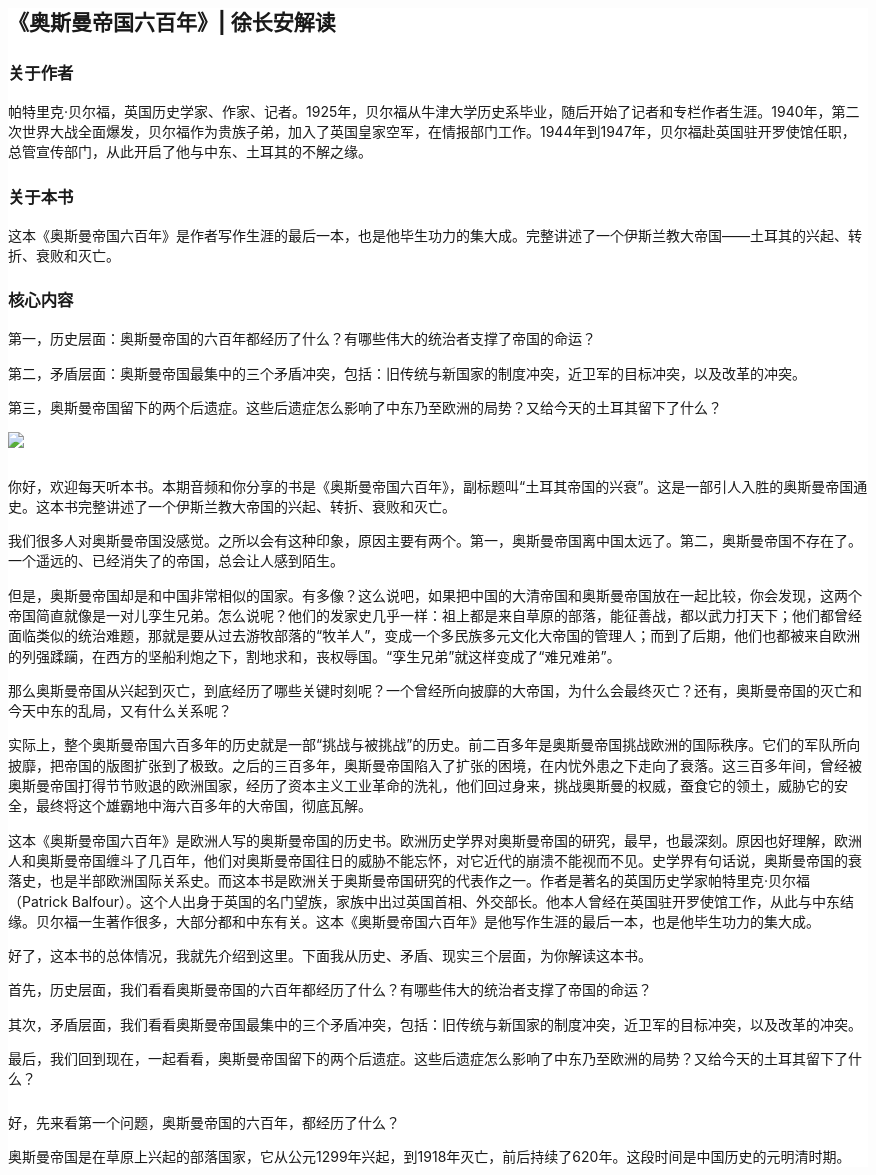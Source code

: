 ## 《奥斯曼帝国六百年》| 徐长安解读

### 关于作者

帕特里克·贝尔福，英国历史学家、作家、记者。1925年，贝尔福从牛津大学历史系毕业，随后开始了记者和专栏作者生涯。1940年，第二次世界大战全面爆发，贝尔福作为贵族子弟，加入了英国皇家空军，在情报部门工作。1944年到1947年，贝尔福赴英国驻开罗使馆任职，总管宣传部门，从此开启了他与中东、土耳其的不解之缘。

### 关于本书

这本《奥斯曼帝国六百年》是作者写作生涯的最后一本，也是他毕生功力的集大成。完整讲述了一个伊斯兰教大帝国——土耳其的兴起、转折、衰败和灭亡。

### 核心内容

第一，历史层面：奥斯曼帝国的六百年都经历了什么？有哪些伟大的统治者支撑了帝国的命运？

第二，矛盾层面：奥斯曼帝国最集中的三个矛盾冲突，包括：旧传统与新国家的制度冲突，近卫军的目标冲突，以及改革的冲突。

第三，奥斯曼帝国留下的两个后遗症。这些后遗症怎么影响了中东乃至欧洲的局势？又给今天的土耳其留下了什么？

<img  src="https://piccdn3.umiwi.com/img/201911/16/201911161716337710867272.png" width="0"/>

###  



你好，欢迎每天听本书。本期音频和你分享的书是《奥斯曼帝国六百年》，副标题叫“土耳其帝国的兴衰”。这是一部引人入胜的奥斯曼帝国通史。这本书完整讲述了一个伊斯兰教大帝国的兴起、转折、衰败和灭亡。

我们很多人对奥斯曼帝国没感觉。之所以会有这种印象，原因主要有两个。第一，奥斯曼帝国离中国太远了。第二，奥斯曼帝国不存在了。一个遥远的、已经消失了的帝国，总会让人感到陌生。

但是，奥斯曼帝国却是和中国非常相似的国家。有多像？这么说吧，如果把中国的大清帝国和奥斯曼帝国放在一起比较，你会发现，这两个帝国简直就像是一对儿孪生兄弟。怎么说呢？他们的发家史几乎一样：祖上都是来自草原的部落，能征善战，都以武力打天下；他们都曾经面临类似的统治难题，那就是要从过去游牧部落的“牧羊人”，变成一个多民族多元文化大帝国的管理人；而到了后期，他们也都被来自欧洲的列强蹂躏，在西方的坚船利炮之下，割地求和，丧权辱国。“孪生兄弟”就这样变成了“难兄难弟”。

那么奥斯曼帝国从兴起到灭亡，到底经历了哪些关键时刻呢？一个曾经所向披靡的大帝国，为什么会最终灭亡？还有，奥斯曼帝国的灭亡和今天中东的乱局，又有什么关系呢？

实际上，整个奥斯曼帝国六百多年的历史就是一部“挑战与被挑战”的历史。前二百多年是奥斯曼帝国挑战欧洲的国际秩序。它们的军队所向披靡，把帝国的版图扩张到了极致。之后的三百多年，奥斯曼帝国陷入了扩张的困境，在内忧外患之下走向了衰落。这三百多年间，曾经被奥斯曼帝国打得节节败退的欧洲国家，经历了资本主义工业革命的洗礼，他们回过身来，挑战奥斯曼的权威，蚕食它的领土，威胁它的安全，最终将这个雄霸地中海六百多年的大帝国，彻底瓦解。

这本《奥斯曼帝国六百年》是欧洲人写的奥斯曼帝国的历史书。欧洲历史学界对奥斯曼帝国的研究，最早，也最深刻。原因也好理解，欧洲人和奥斯曼帝国缠斗了几百年，他们对奥斯曼帝国往日的威胁不能忘怀，对它近代的崩溃不能视而不见。史学界有句话说，奥斯曼帝国的衰落史，也是半部欧洲国际关系史。而这本书是欧洲关于奥斯曼帝国研究的代表作之一。作者是著名的英国历史学家帕特里克·贝尔福（Patrick Balfour）。这个人出身于英国的名门望族，家族中出过英国首相、外交部长。他本人曾经在英国驻开罗使馆工作，从此与中东结缘。贝尔福一生著作很多，大部分都和中东有关。这本《奥斯曼帝国六百年》是他写作生涯的最后一本，也是他毕生功力的集大成。

好了，这本书的总体情况，我就先介绍到这里。下面我从历史、矛盾、现实三个层面，为你解读这本书。

首先，历史层面，我们看看奥斯曼帝国的六百年都经历了什么？有哪些伟大的统治者支撑了帝国的命运？

其次，矛盾层面，我们看看奥斯曼帝国最集中的三个矛盾冲突，包括：旧传统与新国家的制度冲突，近卫军的目标冲突，以及改革的冲突。

最后，我们回到现在，一起看看，奥斯曼帝国留下的两个后遗症。这些后遗症怎么影响了中东乃至欧洲的局势？又给今天的土耳其留下了什么？

###  



好，先来看第一个问题，奥斯曼帝国的六百年，都经历了什么？

奥斯曼帝国是在草原上兴起的部落国家，它从公元1299年兴起，到1918年灭亡，前后持续了620年。这段时间是中国历史的元明清时期。
